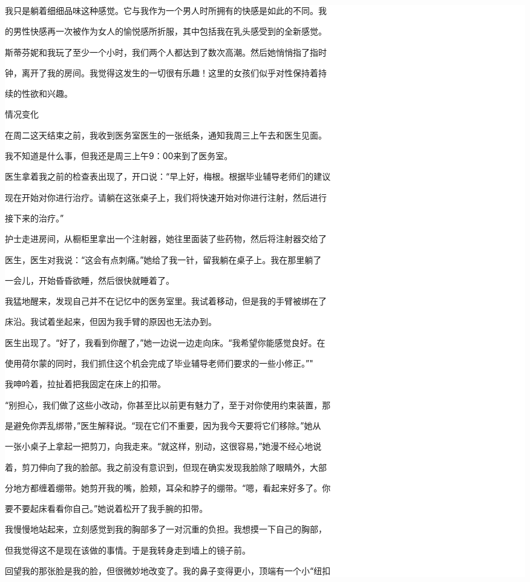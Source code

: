 我只是躺着细细品味这种感觉。它与我作为一个男人时所拥有的快感是如此的不同。我

的男性快感再一次被作为女人的愉悦感所折服，其中包括我在乳头感受到的全新感觉。





斯蒂芬妮和我玩了至少一个小时，我们两个人都达到了数次高潮。然后她悄悄指了指时

钟，离开了我的房间。我觉得这发生的一切很有乐趣！这里的女孩们似乎对性保持着持

续的性欲和兴趣。



情况变化



在周二这天结束之前，我收到医务室医生的一张纸条，通知我周三上午去和医生见面。

我不知道是什么事，但我还是周三上午9：00来到了医务室。



医生拿着我之前的检查表出现了，开口说：“早上好，梅根。根据毕业辅导老师们的建议

现在开始对你进行治疗。请躺在这张桌子上，我们将快速开始对你进行注射，然后进行

接下来的治疗。”

护士走进房间，从橱柜里拿出一个注射器，她往里面装了些药物，然后将注射器交给了

医生，医生对我说：“这会有点刺痛。”她给了我一针，留我躺在桌子上。我在那里躺了

一会儿，开始昏昏欲睡，然后很快就睡着了。

我猛地醒来，发现自己并不在记忆中的医务室里。我试着移动，但是我的手臂被绑在了

床沿。我试着坐起来，但因为我手臂的原因也无法办到。

医生出现了。“好了，我看到你醒了，”她一边说一边走向床。“我希望你能感觉良好。在

使用荷尔蒙的同时，我们抓住这个机会完成了毕业辅导老师们要求的一些小修正。”"



我呻吟着，拉扯着把我固定在床上的扣带。



“别担心，我们做了这些小改动，你甚至比以前更有魅力了，至于对你使用约束装置，那

是避免你弄乱绑带，”医生解释说。“现在它们不重要，因为我今天要将它们移除。”她从

一张小桌子上拿起一把剪刀，向我走来。“就这样，别动，这很容易，”她漫不经心地说

着，剪刀伸向了我的脸部。我之前没有意识到，但现在确实发现我脸除了眼睛外，大部

分地方都缠着绷带。她剪开我的嘴，脸颊，耳朵和脖子的绷带。“嗯，看起来好多了。你

要不要起床看看你自己。”她说着松开了我手腕的扣带。

我慢慢地站起来，立刻感觉到我的胸部多了一对沉重的负担。我想摸一下自己的胸部，

但我觉得这不是现在该做的事情。于是我转身走到墙上的镜子前。

回望我的那张脸是我的脸，但很微妙地改变了。我的鼻子变得更小，顶端有一个小“纽扣
